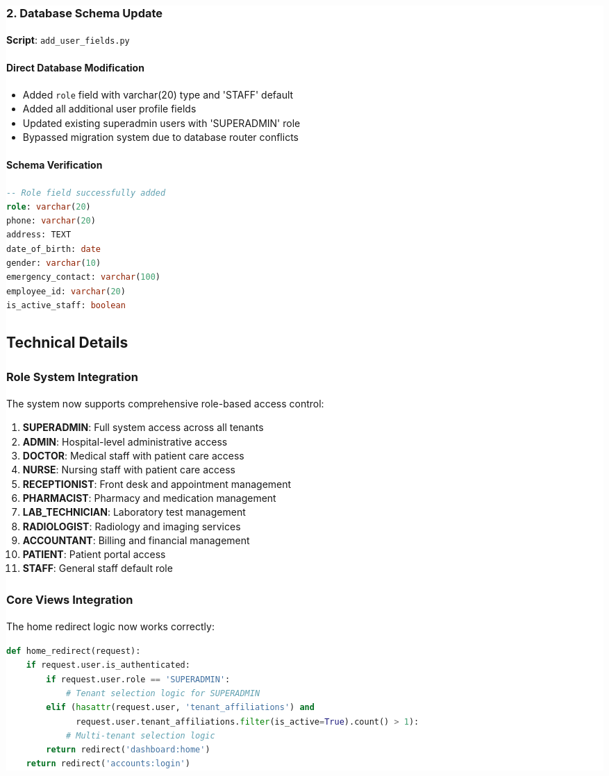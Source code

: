 ### 2. Database Schema Update
**Script**: `add_user_fields.py`

#### Direct Database Modification
- Added `role` field with varchar(20) type and 'STAFF' default
- Added all additional user profile fields
- Updated existing superadmin users with 'SUPERADMIN' role
- Bypassed migration system due to database router conflicts

#### Schema Verification
```sql
-- Role field successfully added
role: varchar(20)
phone: varchar(20)
address: TEXT
date_of_birth: date
gender: varchar(10)
emergency_contact: varchar(100)
employee_id: varchar(20)
is_active_staff: boolean
```

## Technical Details

### Role System Integration
The system now supports comprehensive role-based access control:

1. **SUPERADMIN**: Full system access across all tenants
2. **ADMIN**: Hospital-level administrative access
3. **DOCTOR**: Medical staff with patient care access
4. **NURSE**: Nursing staff with patient care access
5. **RECEPTIONIST**: Front desk and appointment management
6. **PHARMACIST**: Pharmacy and medication management
7. **LAB_TECHNICIAN**: Laboratory test management
8. **RADIOLOGIST**: Radiology and imaging services
9. **ACCOUNTANT**: Billing and financial management
10. **PATIENT**: Patient portal access
11. **STAFF**: General staff default role

### Core Views Integration
The home redirect logic now works correctly:
```python
def home_redirect(request):
    if request.user.is_authenticated:
        if request.user.role == 'SUPERADMIN':
            # Tenant selection logic for SUPERADMIN
        elif (hasattr(request.user, 'tenant_affiliations') and 
              request.user.tenant_affiliations.filter(is_active=True).count() > 1):
            # Multi-tenant selection logic
        return redirect('dashboard:home')
    return redirect('accounts:login')
```
